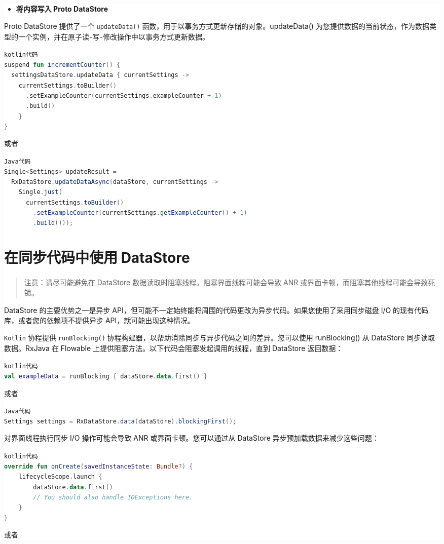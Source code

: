  - **将内容写入 Proto DataStore**

Proto DataStore 提供了一个 `updateData()` 函数，用于以事务方式更新存储的对象。updateData() 为您提供数据的当前状态，作为数据类型的一个实例，并在原子读-写-修改操作中以事务方式更新数据。

```kotlin
kotlin代码
suspend fun incrementCounter() {
  settingsDataStore.updateData { currentSettings ->
    currentSettings.toBuilder()
      .setExampleCounter(currentSettings.exampleCounter + 1)
      .build()
    }
}
```
或者

```java
Java代码
Single<Settings> updateResult =
  RxDataStore.updateDataAsync(dataStore, currentSettings ->
    Single.just(
      currentSettings.toBuilder()
        .setExampleCounter(currentSettings.getExampleCounter() + 1)
        .build()));
```
# 在同步代码中使用 DataStore

> 注意：请尽可能避免在 DataStore 数据读取时阻塞线程。阻塞界面线程可能会导致 ANR 或界面卡顿，而阻塞其他线程可能会导致死锁。

DataStore 的主要优势之一是异步 API，但可能不一定始终能将周围的代码更改为异步代码。如果您使用了采用同步磁盘 I/O 的现有代码库，或者您的依赖项不提供异步 API，就可能出现这种情况。

`Kotlin` 协程提供 `runBlocking()` 协程构建器，以帮助消除同步与异步代码之间的差异。您可以使用 runBlocking() 从 DataStore 同步读取数据。RxJava 在 Flowable 上提供阻塞方法。以下代码会阻塞发起调用的线程，直到 DataStore 返回数据：

```kotlin
kotlin代码
val exampleData = runBlocking { dataStore.data.first() }
```
或者
```java
Java代码
Settings settings = RxDataStore.data(dataStore).blockingFirst();
```
对界面线程执行同步 I/O 操作可能会导致 ANR 或界面卡顿。您可以通过从 DataStore 异步预加载数据来减少这些问题：

```kotlin
kotlin代码
override fun onCreate(savedInstanceState: Bundle?) {
    lifecycleScope.launch {
        dataStore.data.first()
        // You should also handle IOExceptions here.
    }
}
```
或者
